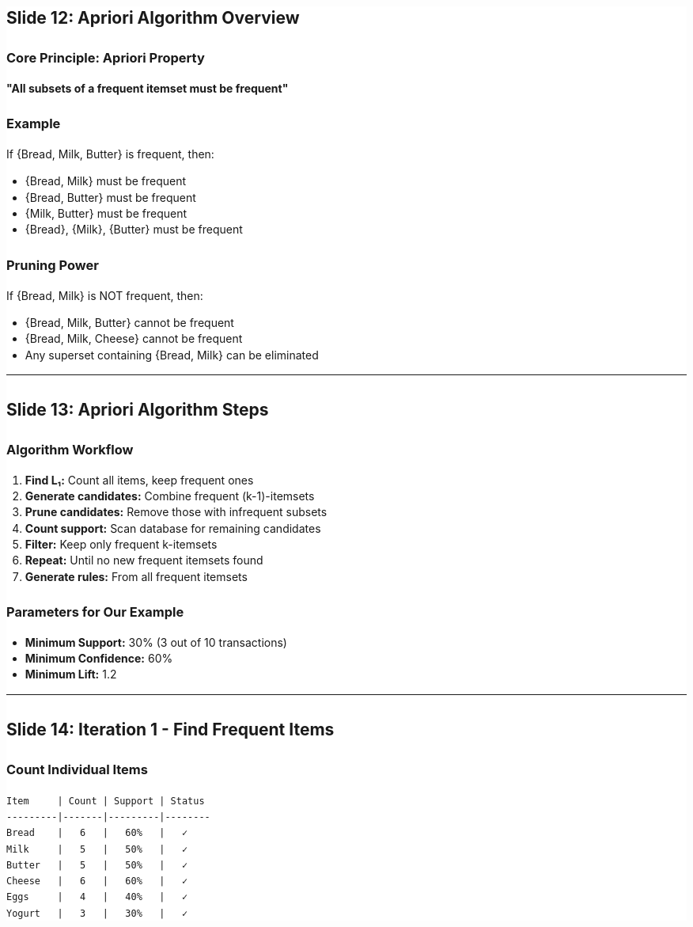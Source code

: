 
## Slide 12: Apriori Algorithm Overview

### Core Principle: Apriori Property
**"All subsets of a frequent itemset must be frequent"**

### Example
If {Bread, Milk, Butter} is frequent, then:
- {Bread, Milk} must be frequent
- {Bread, Butter} must be frequent  
- {Milk, Butter} must be frequent
- {Bread}, {Milk}, {Butter} must be frequent

### Pruning Power
If {Bread, Milk} is NOT frequent, then:
- {Bread, Milk, Butter} cannot be frequent
- {Bread, Milk, Cheese} cannot be frequent
- Any superset containing {Bread, Milk} can be eliminated

---

## Slide 13: Apriori Algorithm Steps

### Algorithm Workflow
1. **Find L₁:** Count all items, keep frequent ones
2. **Generate candidates:** Combine frequent (k-1)-itemsets
3. **Prune candidates:** Remove those with infrequent subsets
4. **Count support:** Scan database for remaining candidates
5. **Filter:** Keep only frequent k-itemsets
6. **Repeat:** Until no new frequent itemsets found
7. **Generate rules:** From all frequent itemsets

### Parameters for Our Example
- **Minimum Support:** 30% (3 out of 10 transactions)
- **Minimum Confidence:** 60%
- **Minimum Lift:** 1.2

---

## Slide 14: Iteration 1 - Find Frequent Items

### Count Individual Items
```
Item     | Count | Support | Status
---------|-------|---------|--------
Bread    |   6   |   60%   |   ✓
Milk     |   5   |   50%   |   ✓
Butter   |   5   |   50%   |   ✓
Cheese   |   6   |   60%   |   ✓
Eggs     |   4   |   40%   |   ✓
Yogurt   |   3   |   30%   |   ✓
```
